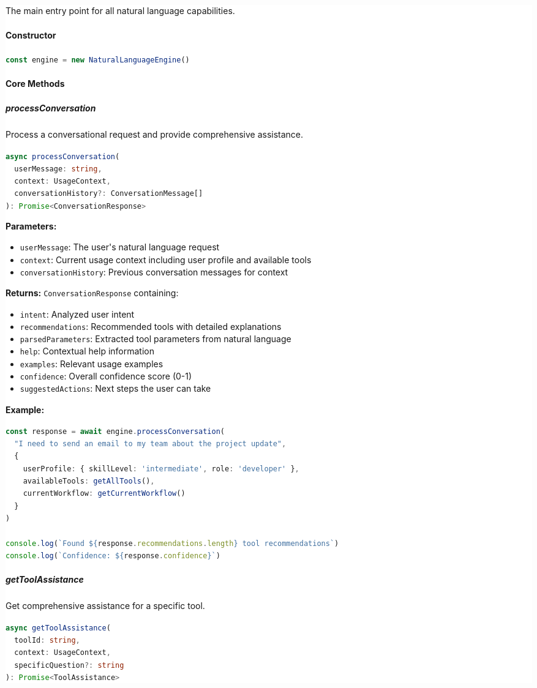 The main entry point for all natural language capabilities.

#### Constructor

```typescript
const engine = new NaturalLanguageEngine()
```

#### Core Methods

##### processConversation

Process a conversational request and provide comprehensive assistance.

```typescript
async processConversation(
  userMessage: string,
  context: UsageContext,
  conversationHistory?: ConversationMessage[]
): Promise<ConversationResponse>
```

**Parameters:**
- `userMessage`: The user's natural language request
- `context`: Current usage context including user profile and available tools
- `conversationHistory`: Previous conversation messages for context

**Returns:** `ConversationResponse` containing:
- `intent`: Analyzed user intent
- `recommendations`: Recommended tools with detailed explanations
- `parsedParameters`: Extracted tool parameters from natural language
- `help`: Contextual help information
- `examples`: Relevant usage examples
- `confidence`: Overall confidence score (0-1)
- `suggestedActions`: Next steps the user can take

**Example:**
```typescript
const response = await engine.processConversation(
  "I need to send an email to my team about the project update",
  {
    userProfile: { skillLevel: 'intermediate', role: 'developer' },
    availableTools: getAllTools(),
    currentWorkflow: getCurrentWorkflow()
  }
)

console.log(`Found ${response.recommendations.length} tool recommendations`)
console.log(`Confidence: ${response.confidence}`)
```

##### getToolAssistance

Get comprehensive assistance for a specific tool.

```typescript
async getToolAssistance(
  toolId: string,
  context: UsageContext,
  specificQuestion?: string
): Promise<ToolAssistance>
```
